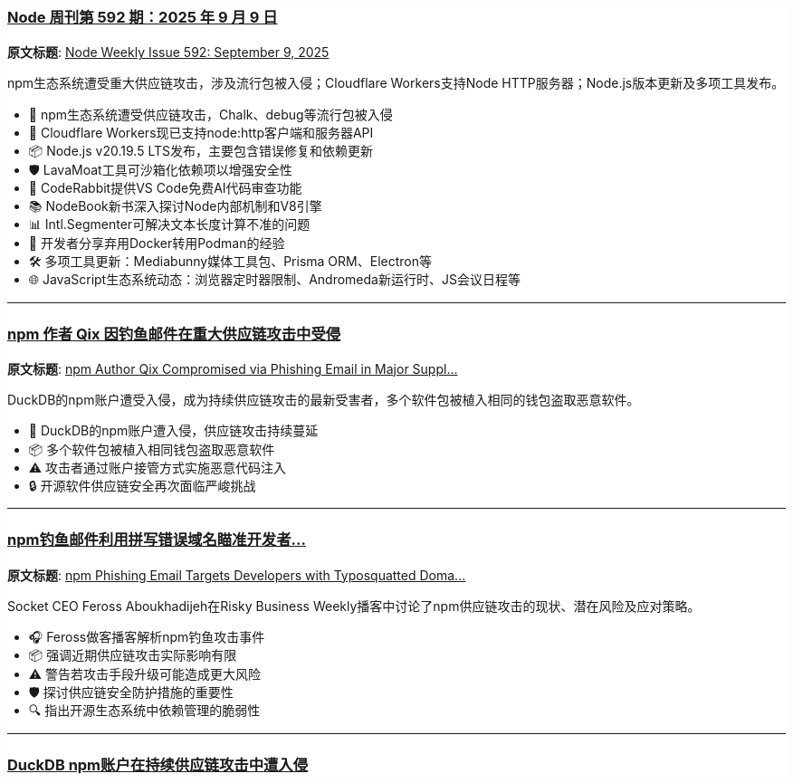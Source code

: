### [Node 周刊第 592 期：2025 年 9 月 9 日](https://nodeweekly.com/issues/592)

**原文标题**: [Node Weekly Issue 592: September 9, 2025](https://nodeweekly.com/issues/592)

npm生态系统遭受重大供应链攻击，涉及流行包被入侵；Cloudflare Workers支持Node HTTP服务器；Node.js版本更新及多项工具发布。

- 🚨 npm生态系统遭受供应链攻击，Chalk、debug等流行包被入侵
- 🔧 Cloudflare Workers现已支持node:http客户端和服务器API
- 📦 Node.js v20.19.5 LTS发布，主要包含错误修复和依赖更新
- 🛡️ LavaMoat工具可沙箱化依赖项以增强安全性
- 🤖 CodeRabbit提供VS Code免费AI代码审查功能
- 📚 NodeBook新书深入探讨Node内部机制和V8引擎
- 📊 Intl.Segmenter可解决文本长度计算不准的问题
- 🐳 开发者分享弃用Docker转用Podman的经验
- 🛠️ 多项工具更新：Mediabunny媒体工具包、Prisma ORM、Electron等
- 🌐 JavaScript生态系统动态：浏览器定时器限制、Andromeda新运行时、JS会议日程等

---

### [npm 作者 Qix 因钓鱼邮件在重大供应链攻击中受侵](https://socket.dev/blog/npm-author-qix-compromised-in-major-supply-chain-attack)

**原文标题**: [npm Author Qix Compromised via Phishing Email in Major Suppl...](https://socket.dev/blog/npm-author-qix-compromised-in-major-supply-chain-attack)

DuckDB的npm账户遭受入侵，成为持续供应链攻击的最新受害者，多个软件包被植入相同的钱包盗取恶意软件。

- 🚨 DuckDB的npm账户遭入侵，供应链攻击持续蔓延
- 📦 多个软件包被植入相同钱包盗取恶意软件
- ⚠️ 攻击者通过账户接管方式实施恶意代码注入
- 🔒 开源软件供应链安全再次面临严峻挑战

---

### [npm钓鱼邮件利用拼写错误域名瞄准开发者...](https://socket.dev/blog/npm-phishing-email-targets-developers-with-typosquatted-domain)

**原文标题**: [npm Phishing Email Targets Developers with Typosquatted Doma...](https://socket.dev/blog/npm-phishing-email-targets-developers-with-typosquatted-domain)

Socket CEO Feross Aboukhadijeh在Risky Business Weekly播客中讨论了npm供应链攻击的现状、潜在风险及应对策略。

- 🎧 Feross做客播客解析npm钓鱼攻击事件
- 📦 强调近期供应链攻击实际影响有限
- ⚠️ 警告若攻击手段升级可能造成更大风险
- 🛡️ 探讨供应链安全防护措施的重要性
- 🔍 指出开源生态系统中依赖管理的脆弱性

---

### [DuckDB npm账户在持续供应链攻击中遭入侵](https://socket.dev/blog/duckdb-npm-account-compromised-in-continuing-supply-chain-attack)
